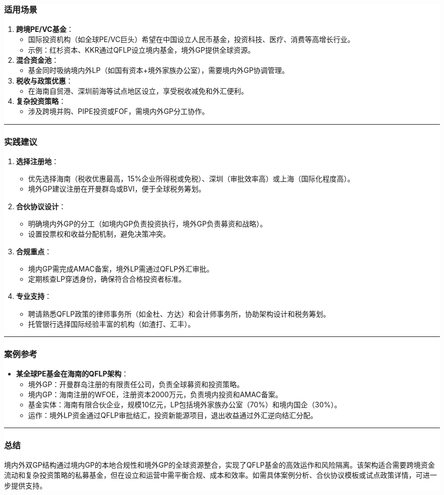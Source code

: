 
### 适用场景

1. **跨境PE/VC基金**：
   - 国际投资机构（如全球PE/VC巨头）希望在中国设立人民币基金，投资科技、医疗、消费等高增长行业。
   - 示例：红杉资本、KKR通过QFLP设立境内基金，境外GP提供全球资源。
2. **混合资金池**：
   - 基金同时吸纳境内外LP（如国有资本+境外家族办公室），需要境内外GP协调管理。
3. **税收与政策优惠**：
   - 在海南自贸港、深圳前海等试点地区设立，享受税收减免和外汇便利。
4. **复杂投资策略**：
   - 涉及跨境并购、PIPE投资或FOF，需境内外GP分工协作。

---

### 实践建议

1. **选择注册地**：
   - 优先选择海南（税收优惠最高，15%企业所得税或免税）、深圳（审批效率高）或上海（国际化程度高）。
   - 境外GP建议注册在开曼群岛或BVI，便于全球税务筹划。

2. **合伙协议设计**：
   - 明确境内外GP的分工（如境内GP负责投资执行，境外GP负责募资和战略）。
   - 设置投票权和收益分配机制，避免决策冲突。

3. **合规重点**：
   - 境内GP需完成AMAC备案，境外LP需通过QFLP外汇审批。
   - 定期核查LP穿透身份，确保符合合格投资者标准。

4. **专业支持**：
   - 聘请熟悉QFLP政策的律师事务所（如金杜、方达）和会计师事务所，协助架构设计和税务筹划。
   - 托管银行选择国际经验丰富的机构（如渣打、汇丰）。

---

### 案例参考

- **某全球PE基金在海南的QFLP架构**：
  - 境外GP：开曼群岛注册的有限责任公司，负责全球募资和投资策略。
  - 境内GP：海南注册的WFOE，注册资本2000万元，负责境内投资和AMAC备案。
  - 基金实体：海南有限合伙企业，规模10亿元，LP包括境外家族办公室（70%）和境内国企（30%）。
  - 运作：境外LP资金通过QFLP审批结汇，投资新能源项目，退出收益通过外汇逆向结汇分配。

---

### 总结

境内外双GP结构通过境内GP的本地合规性和境外GP的全球资源整合，实现了QFLP基金的高效运作和风险隔离。该架构适合需要跨境资金流动和复杂投资策略的私募基金，但在设立和运营中需平衡合规、成本和效率。如需具体案例分析、合伙协议模板或试点政策详情，可进一步提供支持。
